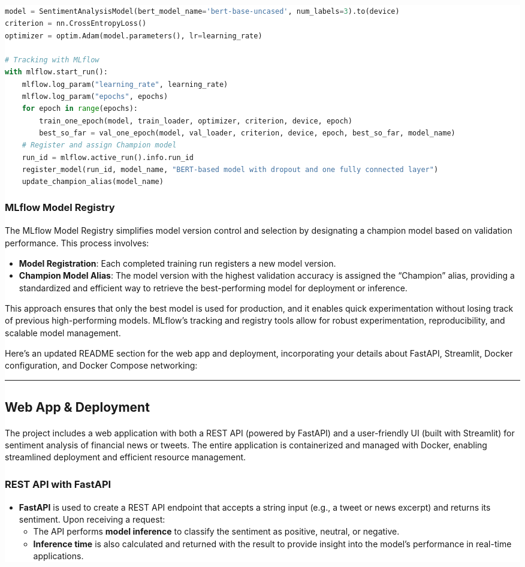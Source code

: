 ```python
model = SentimentAnalysisModel(bert_model_name='bert-base-uncased', num_labels=3).to(device)
criterion = nn.CrossEntropyLoss()
optimizer = optim.Adam(model.parameters(), lr=learning_rate)

# Tracking with MLflow
with mlflow.start_run():
    mlflow.log_param("learning_rate", learning_rate)
    mlflow.log_param("epochs", epochs)
    for epoch in range(epochs):
        train_one_epoch(model, train_loader, optimizer, criterion, device, epoch)
        best_so_far = val_one_epoch(model, val_loader, criterion, device, epoch, best_so_far, model_name)
    # Register and assign Champion model
    run_id = mlflow.active_run().info.run_id
    register_model(run_id, model_name, "BERT-based model with dropout and one fully connected layer")
    update_champion_alias(model_name)
```

### MLflow Model Registry

The MLflow Model Registry simplifies model version control and selection by designating a champion model based on validation performance. This process involves:
- **Model Registration**: Each completed training run registers a new model version.
- **Champion Model Alias**: The model version with the highest validation accuracy is assigned the “Champion” alias, providing a standardized and efficient way to retrieve the best-performing model for deployment or inference.

This approach ensures that only the best model is used for production, and it enables quick experimentation without losing track of previous high-performing models. MLflow’s tracking and registry tools allow for robust experimentation, reproducibility, and scalable model management.

Here’s an updated README section for the web app and deployment, incorporating your details about FastAPI, Streamlit, Docker configuration, and Docker Compose networking:

---

## Web App & Deployment

The project includes a web application with both a REST API (powered by FastAPI) and a user-friendly UI (built with Streamlit) for sentiment analysis of financial news or tweets. The entire application is containerized and managed with Docker, enabling streamlined deployment and efficient resource management.

### REST API with FastAPI

- **FastAPI** is used to create a REST API endpoint that accepts a string input (e.g., a tweet or news excerpt) and returns its sentiment. Upon receiving a request:
  - The API performs **model inference** to classify the sentiment as positive, neutral, or negative.
  - **Inference time** is also calculated and returned with the result to provide insight into the model’s performance in real-time applications.
